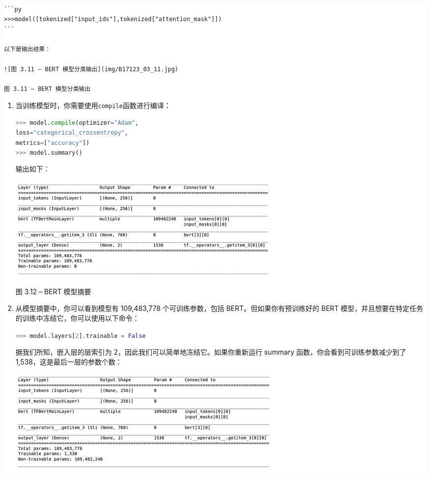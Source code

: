     ```py
    >>>model([tokenized["input_ids"],tokenized["attention_mask"]])
    ```

    以下是输出结果：

    ![图 3.11 – BERT 模型分类输出](img/B17123_03_11.jpg)

    图 3.11 – BERT 模型分类输出

1.  当训练模型时，你需要使用`compile`函数进行编译：

    ```py
    >>> model.compile(optimizer="Adam",
    loss="categorical_crossentropy", 
    metrics=["accuracy"])
    >>> model.summary()
    ```

    输出如下：

    ![图 3.12 – BERT 模型摘要](img/B17123_03_12.jpg)

    图 3.12 – BERT 模型摘要

1.  从模型摘要中，你可以看到模型有 109,483,778 个可训练参数，包括 BERT。但如果你有预训练好的 BERT 模型，并且想要在特定任务的训练中冻结它，你可以使用以下命令：

    ```py
    >>> model.layers[2].trainable = False
    ```

    据我们所知，嵌入层的层索引为 2，因此我们可以简单地冻结它。如果你重新运行 summary 函数，你会看到可训练参数减少到了 1,538，这是最后一层的参数个数：

    ![图 3.13 – 包括较少可训练参数的 BERT 模型摘要](img/B17123_03_13.jpg)
